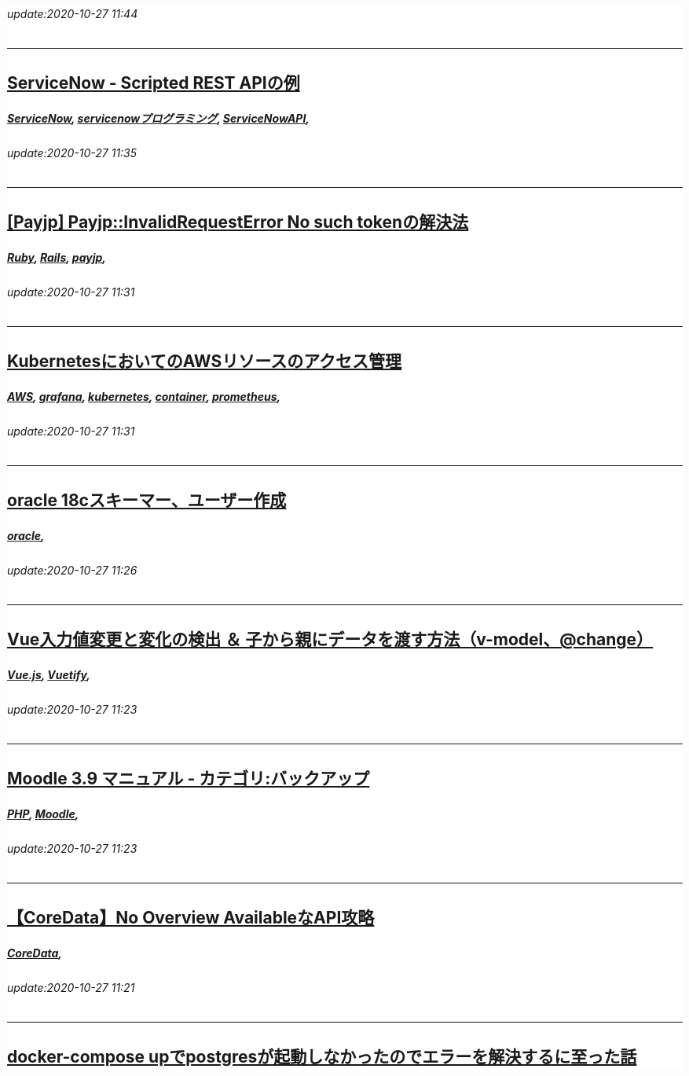 ###### update:2020-10-27 11:44
---
## [ServiceNow - Scripted REST APIの例](https://qiita.com/htshozawa/items/efe5ecec4c373c69373a)
##### [ServiceNow](https://qiita.com/tags/ServiceNow), [servicenowプログラミング](https://qiita.com/tags/servicenowプログラミング), [ServiceNowAPI](https://qiita.com/tags/ServiceNowAPI), 
###### update:2020-10-27 11:35
---
## [[Payjp] Payjp::InvalidRequestError No such tokenの解決法](https://qiita.com/mi_takanow/items/0a2421cd345772589599)
##### [Ruby](https://qiita.com/tags/Ruby), [Rails](https://qiita.com/tags/Rails), [payjp](https://qiita.com/tags/payjp), 
###### update:2020-10-27 11:31
---
## [KubernetesにおいてのAWSリソースのアクセス管理](https://qiita.com/MetricFire/items/9bfe57bb2e171d5a811e)
##### [AWS](https://qiita.com/tags/AWS), [grafana](https://qiita.com/tags/grafana), [kubernetes](https://qiita.com/tags/kubernetes), [container](https://qiita.com/tags/container), [prometheus](https://qiita.com/tags/prometheus), 
###### update:2020-10-27 11:31
---
## [oracle 18cスキーマー、ユーザー作成](https://qiita.com/sh0ume1sa1/items/f2aaec05a4f4478639a5)
##### [oracle](https://qiita.com/tags/oracle), 
###### update:2020-10-27 11:26
---
## [Vue入力値変更と変化の検出 ＆ 子から親にデータを渡す方法（v-model、@change）](https://qiita.com/yuta-38/items/64950fe4bad21671e0b1)
##### [Vue.js](https://qiita.com/tags/Vue.js), [Vuetify](https://qiita.com/tags/Vuetify), 
###### update:2020-10-27 11:23
---
## [Moodle 3.9 マニュアル - カテゴリ:バックアップ](https://qiita.com/intrajp/items/79d3c0c61a5dd1055b70)
##### [PHP](https://qiita.com/tags/PHP), [Moodle](https://qiita.com/tags/Moodle), 
###### update:2020-10-27 11:23
---
## [【CoreData】No Overview AvailableなAPI攻略](https://qiita.com/yosshi4486/items/7a2434e0b855d81d6ea9)
##### [CoreData](https://qiita.com/tags/CoreData), 
###### update:2020-10-27 11:21
---
## [docker-compose upでpostgresが起動しなかったのでエラーを解決するに至った話](https://qiita.com/megukentarou/items/2529ebdccf2ab1478e9b)